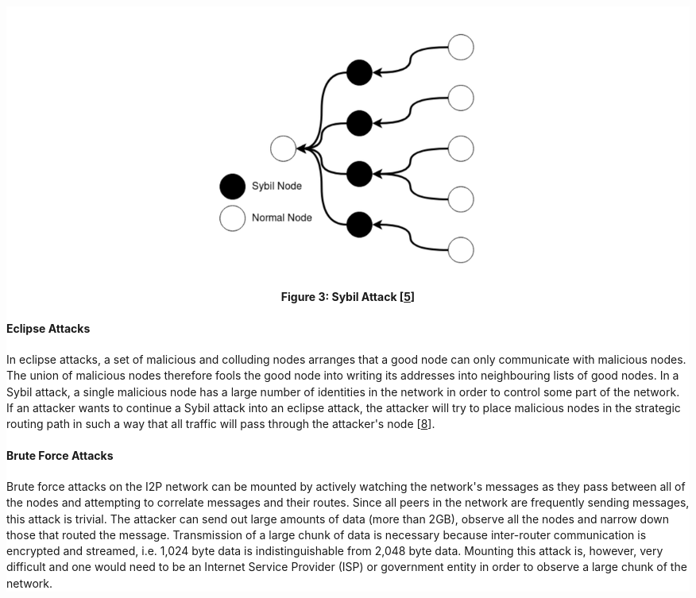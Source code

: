 <p align="center"><a name="fig_eca"> </a><img src="/images/protocols/tor-i2p/Sybil Attack.png" width="750" /></p>
<p align="center"><b>Figure&nbsp;3: Sybil Attack [<a href="https://www.delaat.net/rp/2017-2018/p97/presentation.pdf" title="Network Topology">5</a>]</b></p>


#### Eclipse Attacks

In eclipse attacks, a set of malicious and colluding nodes arranges that a good node can
only communicate with malicious nodes. The union of malicious nodes therefore fools the good node into writing its
addresses into neighbouring lists of good nodes. In a Sybil attack, a single malicious node has a large number of
identities in the network in order to control some part of the network. If an attacker wants to continue a Sybil attack
into an eclipse attack, the attacker will try to place malicious nodes in the strategic routing path in such a way that
all traffic will pass through the attacker's node [[8]].

#### Brute Force Attacks

Brute force attacks on the I2P network can be mounted by actively watching the network's messages as they pass between
all of the nodes and attempting to correlate messages and their routes. Since all peers in the network are frequently
sending messages, this attack is trivial. The attacker can send out large amounts of data (more than 2GB), observe all
the nodes and narrow down those that routed the message. Transmission of a large chunk of data is necessary because
inter-router communication is encrypted and streamed, i.e. 1,024&nbsp;byte data is indistinguishable from
2,048&nbsp;byte data. Mounting this attack is, however, very difficult and one would need to be an Internet Service
Provider (ISP) or government entity in order to observe a large chunk of the network.


[1]: https://blokt.com/guides/what-is-i2p-vs-tor-browser#How_does_I2P_work
[2]: https://geti2p.net/en/docs/api/i2ptunnel
[3]: https://sites.cs.ucsb.edu/~chris/research/doc/raid13_i2p.pdf
[4]: https://censorbib.nymity.ch/pdf/Hoang2018a.pdf
[5]: https://www.delaat.net/rp/2017-2018/p97/presentation.pdf
[6]: https://delaat.net/rp/2017-2018/p97/report.pdf
[7]: https://geti2p.net/en/docs/how/network-database
[8]: http://ijsetr.org/wp-content/uploads/2015/05/IJSETR-VOL-4-ISSUE-5-1515-1518.pdf
[9]: https://pdfs.semanticscholar.org/aa81/79d3da24b643a4d004c44ebe543000295d51.pdf
[10]: https://geti2p.net/en/comparison/tor
[11]: http://www.geti2p.org/how_networkcomparisons.html
[12]: https://www.delaat.net/rp/2018-2019/p63/report.pdf
[15]: https://torstatus.blutmagie.de/
[16]: https://people.csail.mit.edu/devadas/pubs/circuit_finger.pdf
[17]: https://www.torproject.org/
[18]: https://en.wikipedia.org/wiki/Tor_(anonymity_network)
[19]: https://3g2upl4pq6kufc4m.onion/
[20]: https://check.torproject.org/
[21]: https://2019.www.torproject.org/about/overview.html.en
[22]: https://trac.torproject.org/projects/tor/wiki/TorRelayGuide
[23]: https://en.wikipedia.org/wiki/.onion
[24]: https://2019.www.torproject.org/docs/faq#AccessOnionServices
[25]: https://robertheaton.com/2017/11/20/how-does-online-tracking-actually-work/
[26]: https://www.youtube.com/watch?v=eQ2OZKitRwc
[27]: https://arstechnica.com/security/2013/12/use-of-tor-helped-fbi-finger-bomb-hoax-suspect/
[28]: https://arstechnica.com/tech-policy/2012/03/stakeout-how-the-fbi-tracked-and-busted-a-chicago-anon/